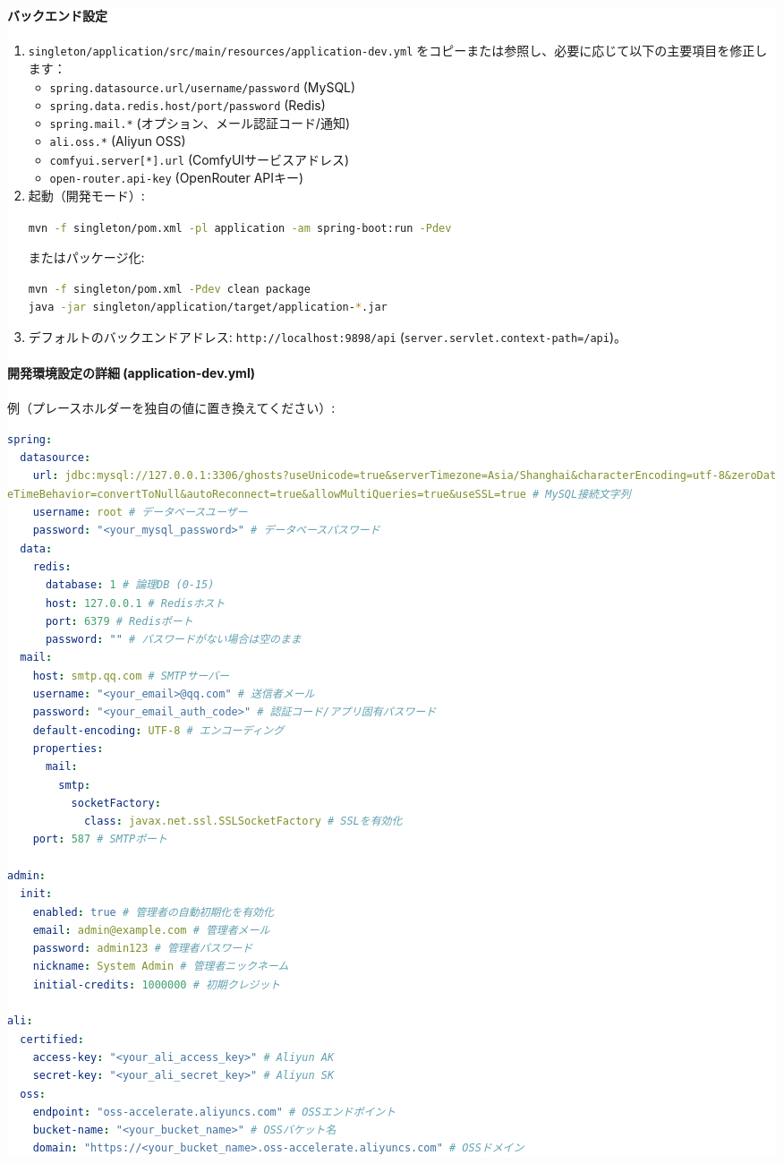 #### バックエンド設定
1. `singleton/application/src/main/resources/application-dev.yml` をコピーまたは参照し、必要に応じて以下の主要項目を修正します：
   - `spring.datasource.url/username/password` (MySQL)
   - `spring.data.redis.host/port/password` (Redis)
   - `spring.mail.*` (オプション、メール認証コード/通知)
   - `ali.oss.*` (Aliyun OSS)
   - `comfyui.server[*].url` (ComfyUIサービスアドレス)
   - `open-router.api-key` (OpenRouter APIキー)
2. 起動（開発モード）:
   ```bash
   mvn -f singleton/pom.xml -pl application -am spring-boot:run -Pdev
   ```
   またはパッケージ化:
   ```bash
   mvn -f singleton/pom.xml -Pdev clean package
   java -jar singleton/application/target/application-*.jar
   ```
3. デフォルトのバックエンドアドレス: `http://localhost:9898/api` (`server.servlet.context-path=/api`)。

#### 開発環境設定の詳細 (application-dev.yml)

例（プレースホルダーを独自の値に置き換えてください）:

```yaml
spring:
  datasource:
    url: jdbc:mysql://127.0.0.1:3306/ghosts?useUnicode=true&serverTimezone=Asia/Shanghai&characterEncoding=utf-8&zeroDateTimeBehavior=convertToNull&autoReconnect=true&allowMultiQueries=true&useSSL=true # MySQL接続文字列
    username: root # データベースユーザー
    password: "<your_mysql_password>" # データベースパスワード
  data:
    redis:
      database: 1 # 論理DB (0-15)
      host: 127.0.0.1 # Redisホスト
      port: 6379 # Redisポート
      password: "" # パスワードがない場合は空のまま
  mail:
    host: smtp.qq.com # SMTPサーバー
    username: "<your_email>@qq.com" # 送信者メール
    password: "<your_email_auth_code>" # 認証コード/アプリ固有パスワード
    default-encoding: UTF-8 # エンコーディング
    properties:
      mail:
        smtp:
          socketFactory:
            class: javax.net.ssl.SSLSocketFactory # SSLを有効化
    port: 587 # SMTPポート

admin:
  init:
    enabled: true # 管理者の自動初期化を有効化
    email: admin@example.com # 管理者メール
    password: admin123 # 管理者パスワード
    nickname: System Admin # 管理者ニックネーム
    initial-credits: 1000000 # 初期クレジット

ali:
  certified:
    access-key: "<your_ali_access_key>" # Aliyun AK
    secret-key: "<your_ali_secret_key>" # Aliyun SK
  oss:
    endpoint: "oss-accelerate.aliyuncs.com" # OSSエンドポイント
    bucket-name: "<your_bucket_name>" # OSSバケット名
    domain: "https://<your_bucket_name>.oss-accelerate.aliyuncs.com" # OSSドメイン
```